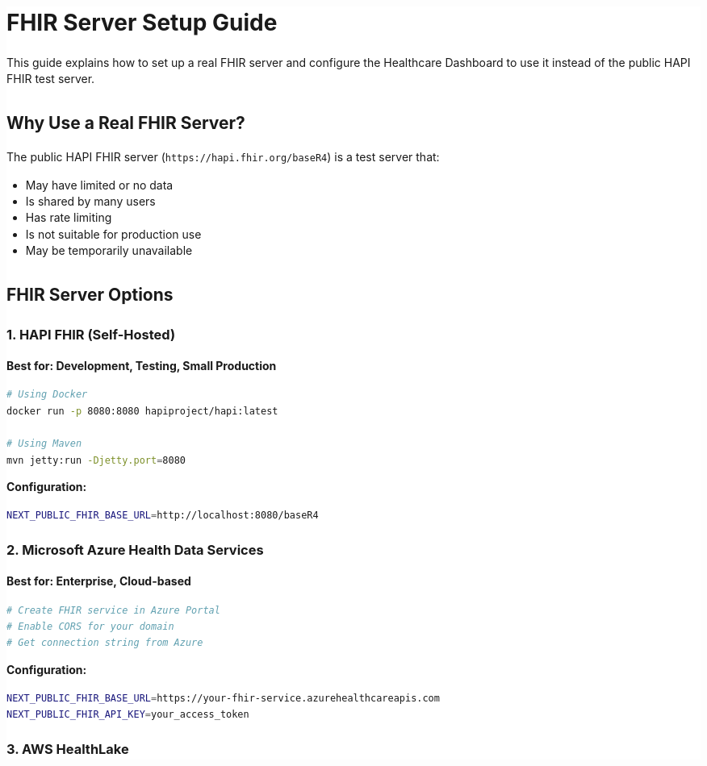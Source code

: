 # FHIR Server Setup Guide

This guide explains how to set up a real FHIR server and configure the Healthcare Dashboard to use it instead of the public HAPI FHIR test server.

## Why Use a Real FHIR Server?

The public HAPI FHIR server (`https://hapi.fhir.org/baseR4`) is a test server that:

- May have limited or no data
- Is shared by many users
- Has rate limiting
- Is not suitable for production use
- May be temporarily unavailable

## FHIR Server Options

### 1. HAPI FHIR (Self-Hosted)

**Best for: Development, Testing, Small Production**

```bash
# Using Docker
docker run -p 8080:8080 hapiproject/hapi:latest

# Using Maven
mvn jetty:run -Djetty.port=8080
```

**Configuration:**

```bash
NEXT_PUBLIC_FHIR_BASE_URL=http://localhost:8080/baseR4
```

### 2. Microsoft Azure Health Data Services

**Best for: Enterprise, Cloud-based**

```bash
# Create FHIR service in Azure Portal
# Enable CORS for your domain
# Get connection string from Azure
```

**Configuration:**

```bash
NEXT_PUBLIC_FHIR_BASE_URL=https://your-fhir-service.azurehealthcareapis.com
NEXT_PUBLIC_FHIR_API_KEY=your_access_token
```

### 3. AWS HealthLake
